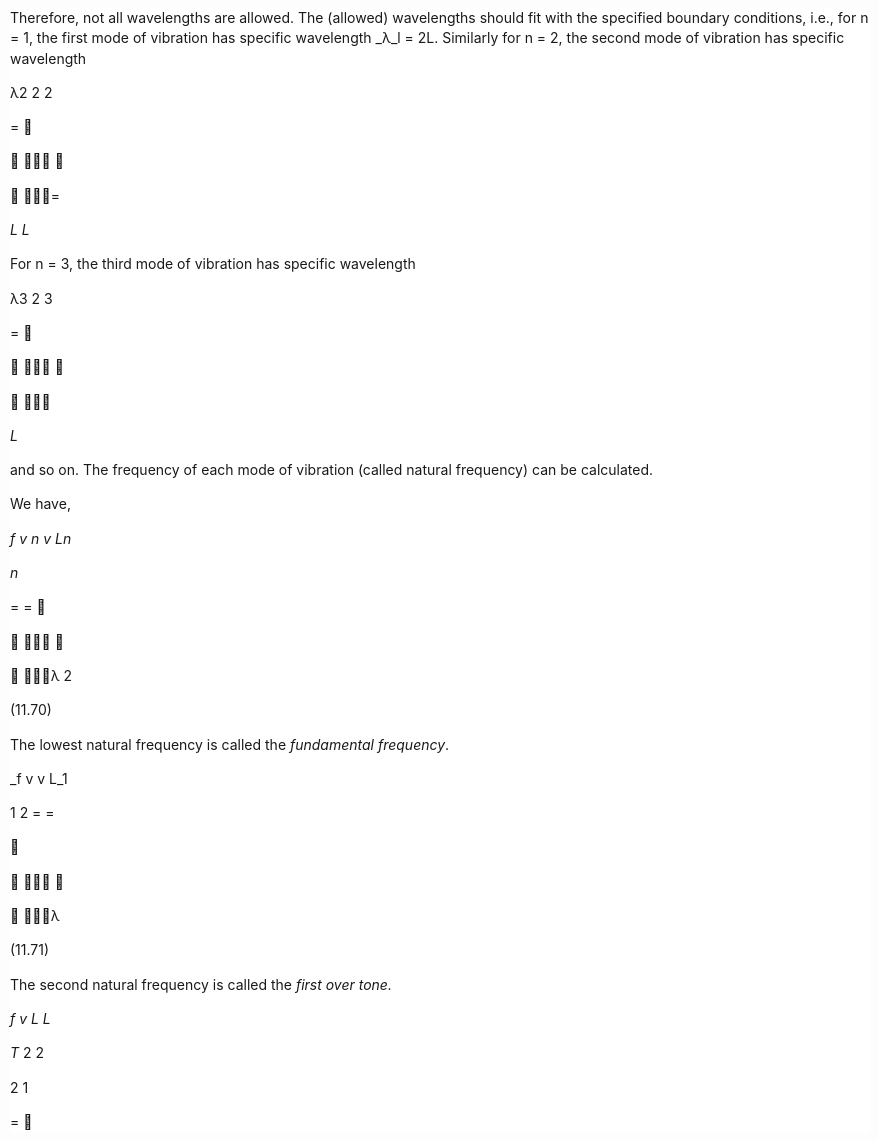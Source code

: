 Therefore, not all wavelengths are allowed. The (allowed) wavelengths should fit with the specified boundary conditions, i.e., for n = 1, the first mode of vibration has specific wavelength _λ_l = 2L. Similarly for n = 2, the second mode of vibration has specific wavelength

λ2 2 2

\= 

  

 =

_L L_

For n = 3, the third mode of vibration has specific wavelength

λ3 2 3

\= 

  

 

_L_

and so on. The frequency of each mode of vibration (called natural frequency) can be calculated.  

We have,

_f v n v Ln_

_n_

\= = 

  

 λ 2

(11.70)

The lowest natural frequency is called the _fundamental frequency_.

_f v v L_1

1 2 = =



  

 λ

(11.71)

The second natural frequency is called the _first over tone._

_f v L L_

_T_ 2 2

2 1

\= 
